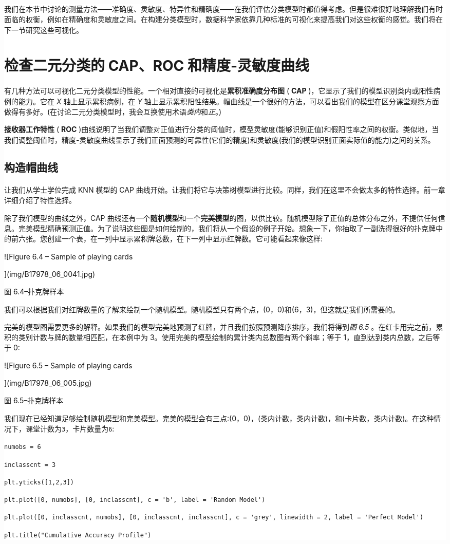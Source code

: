 我们在本节中讨论的测量方法——准确度、灵敏度、特异性和精确度——在我们评估分类模型时都值得考虑。但是很难很好地理解我们有时面临的权衡，例如在精确度和灵敏度之间。在构建分类模型时，数据科学家依靠几种标准的可视化来提高我们对这些权衡的感觉。我们将在下一节研究这些可视化。

# 检查二元分类的 CAP、ROC 和精度-灵敏度曲线

有几种方法可以可视化二元分类模型的性能。一个相对直接的可视化是**累积准确度分布图** ( **CAP** )，它显示了我们的模型识别类内或阳性病例的能力。它在 *X* 轴上显示累积病例，在 *Y* 轴上显示累积阳性结果。帽曲线是一个很好的方法，可以看出我们的模型在区分课堂观察方面做得有多好。(在讨论二元分类模型时，我会互换使用术语*类内*和*正*。)

**接收器工作特性** ( **ROC** )曲线说明了当我们调整对正值进行分类的阈值时，模型灵敏度(能够识别正值)和假阳性率之间的权衡。类似地，当我们调整阈值时，精度-灵敏度曲线显示了我们正面预测的可靠性(它们的精度)和灵敏度(我们的模型识别正面实际值的能力)之间的关系。

## 构造帽曲线

让我们从学士学位完成 KNN 模型的 CAP 曲线开始。让我们将它与决策树模型进行比较。同样，我们在这里不会做太多的特性选择。前一章详细介绍了特性选择。

除了我们模型的曲线之外，CAP 曲线还有一个**随机模型**和一个**完美模型**的图，以供比较。随机模型除了正值的总体分布之外，不提供任何信息。完美模型精确预测正值。为了说明这些图是如何绘制的，我们将从一个假设的例子开始。想象一下，你抽取了一副洗得很好的扑克牌中的前六张。您创建一个表，在一列中显示累积牌总数，在下一列中显示红牌数。它可能看起来像这样:

![Figure 6.4 – Sample of playing cards 

](img/B17978_06_0041.jpg)

图 6.4–扑克牌样本

我们可以根据我们对红牌数量的了解来绘制一个随机模型。随机模型只有两个点，(0，0)和(6，3)，但这就是我们所需要的。

完美的模型图需要更多的解释。如果我们的模型完美地预测了红牌，并且我们按照预测降序排序，我们将得到*图 6.5* 。在红卡用完之前，累积的类别计数与牌的数量相匹配，在本例中为 3。使用完美的模型绘制的累计类内总数图有两个斜率；等于 1，直到达到类内总数，之后等于 0:

![Figure 6.5 – Sample of playing cards

](img/B17978_06_005.jpg)

图 6.5–扑克牌样本

我们现在已经知道足够绘制随机模型和完美模型。完美的模型会有三点:(0，0)，(类内计数，类内计数)，和(卡片数，类内计数)。在这种情况下，课堂计数为`3`，卡片数量为`6`:

```
numobs = 6
```

```
inclasscnt = 3
```

```
plt.yticks([1,2,3])
```

```
plt.plot([0, numobs], [0, inclasscnt], c = 'b', label = 'Random Model')
```

```
plt.plot([0, inclasscnt, numobs], [0, inclasscnt, inclasscnt], c = 'grey', linewidth = 2, label = 'Perfect Model')
```

```
plt.title("Cumulative Accuracy Profile")
```
